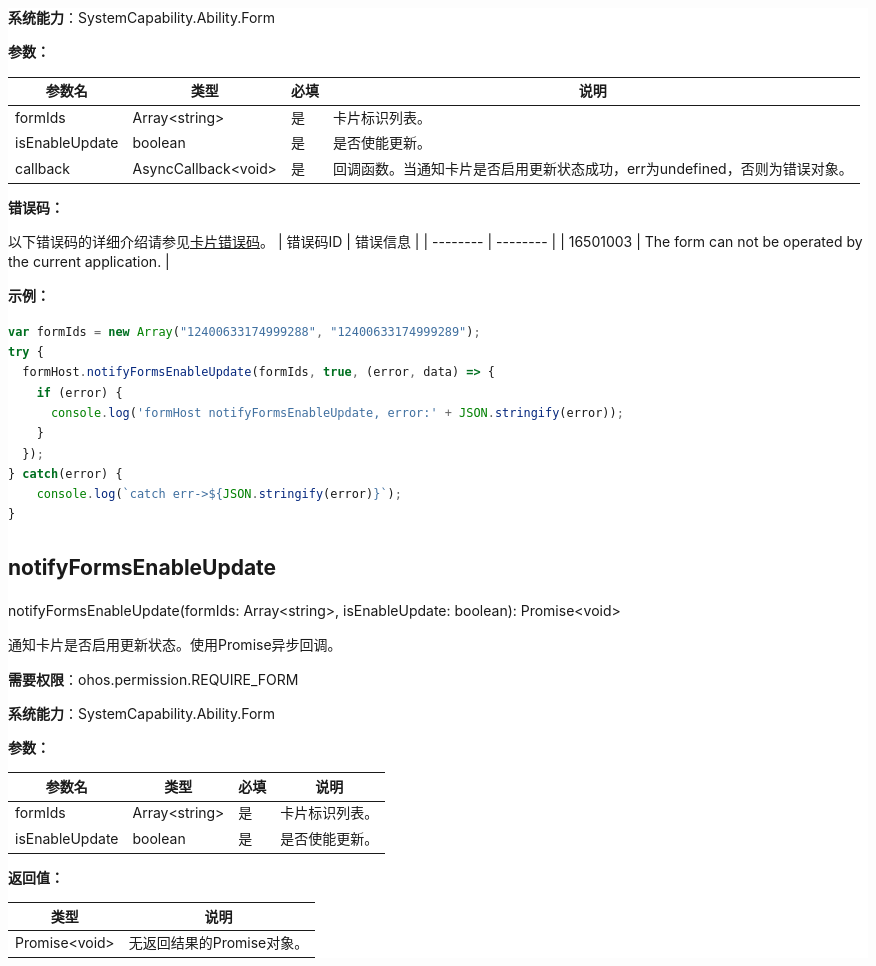 **系统能力**：SystemCapability.Ability.Form

**参数：**

| 参数名 | 类型    | 必填 | 说明    |
| ------ | ------ | ---- | ------- |
| formIds | Array&lt;string&gt; | 是   | 卡片标识列表。 |
| isEnableUpdate | boolean | 是   | 是否使能更新。 |
| callback | AsyncCallback&lt;void&gt; | 是 | 回调函数。当通知卡片是否启用更新状态成功，err为undefined，否则为错误对象。 |

**错误码：**

以下错误码的详细介绍请参见[卡片错误码](../errorcodes/errcode-form.md)。
| 错误码ID | 错误信息 |
| -------- | -------- |
| 16501003 | The form can not be operated by the current application. |

**示例：**

```js
var formIds = new Array("12400633174999288", "12400633174999289");
try {
  formHost.notifyFormsEnableUpdate(formIds, true, (error, data) => {
    if (error) {
      console.log('formHost notifyFormsEnableUpdate, error:' + JSON.stringify(error));
    }
  });
} catch(error) {
    console.log(`catch err->${JSON.stringify(error)}`);
}
```

## notifyFormsEnableUpdate

notifyFormsEnableUpdate(formIds: Array&lt;string&gt;, isEnableUpdate: boolean): Promise&lt;void&gt;

通知卡片是否启用更新状态。使用Promise异步回调。

**需要权限**：ohos.permission.REQUIRE_FORM

**系统能力**：SystemCapability.Ability.Form

**参数：**

| 参数名 | 类型    | 必填 | 说明    |
| ------ | ------ | ---- | ------- |
| formIds | Array&lt;string&gt; | 是   | 卡片标识列表。 |
| isEnableUpdate | boolean | 是   | 是否使能更新。 |

**返回值：**

| 类型 | 说明 |
| -------- | -------- |
| Promise&lt;void&gt; | 无返回结果的Promise对象。 |
